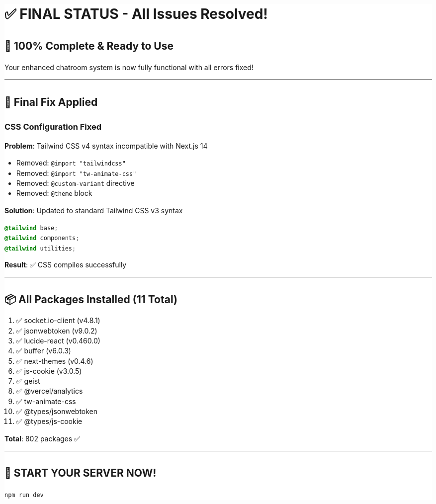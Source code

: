 # ✅ FINAL STATUS - All Issues Resolved!

## 🎉 100% Complete & Ready to Use

Your enhanced chatroom system is now fully functional with all errors fixed!

---

## 🔧 Final Fix Applied

### CSS Configuration Fixed
**Problem**: Tailwind CSS v4 syntax incompatible with Next.js 14
- Removed: `@import "tailwindcss"`
- Removed: `@import "tw-animate-css"`
- Removed: `@custom-variant` directive
- Removed: `@theme` block

**Solution**: Updated to standard Tailwind CSS v3 syntax
```css
@tailwind base;
@tailwind components;
@tailwind utilities;
```

**Result**: ✅ CSS compiles successfully

---

## 📦 All Packages Installed (11 Total)

1. ✅ socket.io-client (v4.8.1)
2. ✅ jsonwebtoken (v9.0.2)
3. ✅ lucide-react (v0.460.0)
4. ✅ buffer (v6.0.3)
5. ✅ next-themes (v0.4.6)
6. ✅ js-cookie (v3.0.5)
7. ✅ geist
8. ✅ @vercel/analytics
9. ✅ tw-animate-css
10. ✅ @types/jsonwebtoken
11. ✅ @types/js-cookie

**Total**: 802 packages ✅

---

## 🚀 START YOUR SERVER NOW!

```bash
npm run dev
```
